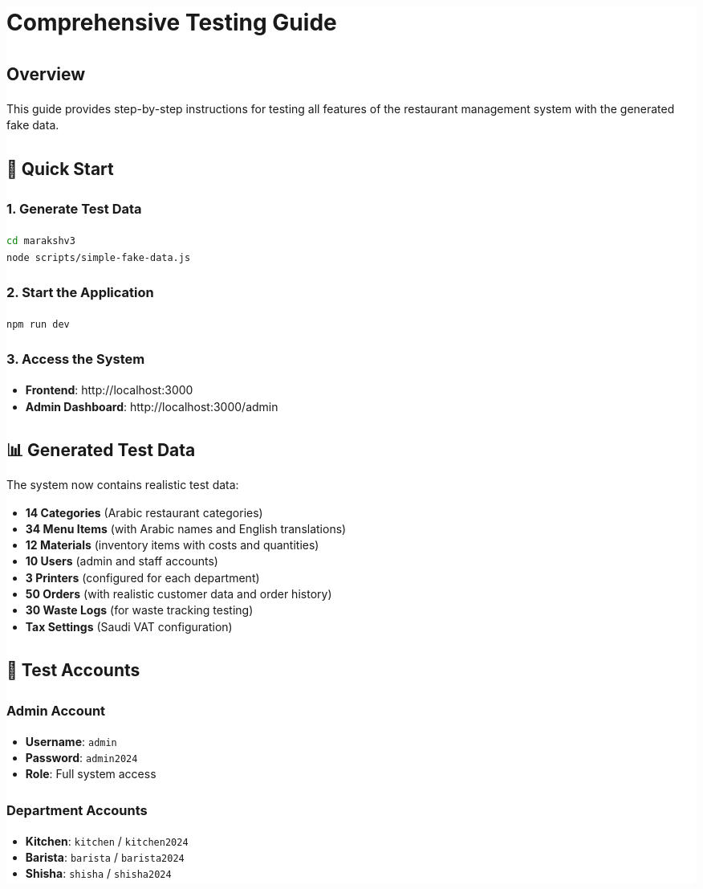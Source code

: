 # Comprehensive Testing Guide

## Overview

This guide provides step-by-step instructions for testing all features of the restaurant management system with the generated fake data.

## 🚀 Quick Start

### 1. Generate Test Data
```bash
cd marakshv3
node scripts/simple-fake-data.js
```

### 2. Start the Application
```bash
npm run dev
```

### 3. Access the System
- **Frontend**: http://localhost:3000
- **Admin Dashboard**: http://localhost:3000/admin

## 📊 Generated Test Data

The system now contains realistic test data:

- **14 Categories** (Arabic restaurant categories)
- **34 Menu Items** (with Arabic names and English translations)
- **12 Materials** (inventory items with costs and quantities)
- **10 Users** (admin and staff accounts)
- **3 Printers** (configured for each department)
- **50 Orders** (with realistic customer data and order history)
- **30 Waste Logs** (for waste tracking testing)
- **Tax Settings** (Saudi VAT configuration)

## 🔐 Test Accounts

### Admin Account
- **Username**: `admin`
- **Password**: `admin2024`
- **Role**: Full system access

### Department Accounts
- **Kitchen**: `kitchen` / `kitchen2024`
- **Barista**: `barista` / `barista2024`
- **Shisha**: `shisha` / `shisha2024`
